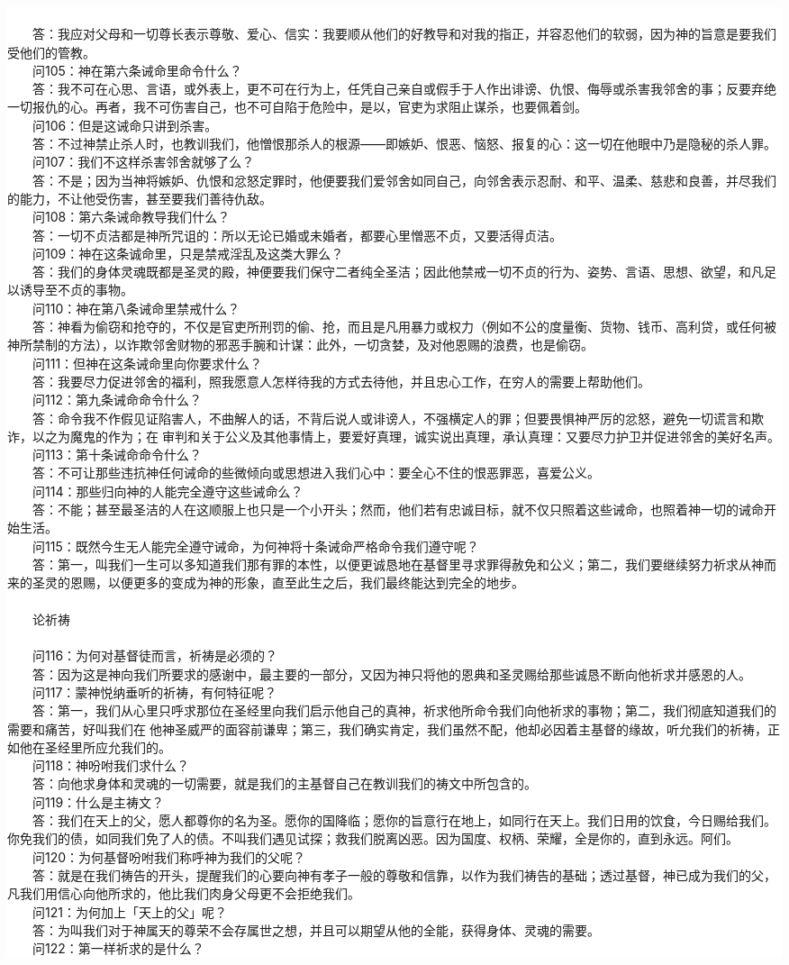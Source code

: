<br
/>　　答：我应对父母和一切尊长表示尊敬、爱心、信实：我要顺从他们的好教导和对我的指正，并容忍他们的软弱，因为神的旨意是要我们受他们的管教。
<br />　　问105：神在第六条诫命里命令什么？
<br
/>　　答：我不可在心思、言语，或外表上，更不可在行为上，任凭自己亲自或假手于人作出诽谤、仇恨、侮辱或杀害我邻舍的事；反要弃绝一切报仇的心。再者，我不可伤害自己，也不可自陷于危险中，是以，官吏为求阻止谋杀，也要佩着剑。
<br />　　问106：但是这诫命只讲到杀害。
<br
/>　　答：不过神禁止杀人时，也教训我们，他憎恨那杀人的根源——即嫉妒、恨恶、恼怒、报复的心：这一切在他眼中乃是隐秘的杀人罪。
<br />　　问107：我们不这样杀害邻舍就够了么？
<br
/>　　答：不是；因为当神将嫉妒、仇恨和忿怒定罪时，他便要我们爱邻舍如同自己，向邻舍表示忍耐、和平、温柔、慈悲和良善，并尽我们的能力，不让他受伤害，甚至要我们善待仇敌。
<br />　　问108：第六条诫命教导我们什么？
<br
/>　　答：一切不贞洁都是神所咒诅的：所以无论已婚或未婚者，都要心里憎恶不贞，又要活得贞洁。
<br />　　问109：神在这条诚命里，只是禁戒淫乱及这类大罪么？
<br
/>　　答：我们的身体灵魂既都是圣灵的殿，神便要我们保守二者纯全圣洁；因此他禁戒一切不贞的行为、姿势、言语、思想、欲望，和凡足以诱导至不贞的事物。
<br />　　问110：神在第八条诫命里禁戒什么？
<br
/>　　答：神看为偷窃和抢夺的，不仅是官吏所刑罚的偷、抢，而且是凡用暴力或权力（例如不公的度量衡、货物、钱币、高利贷，或任何被神所禁制的方法），以诈欺邻舍财物的邪恶手腕和计谋：此外，一切贪婪，及对他恩赐的浪费，也是偷窃。
<br />　　问111：但神在这条诫命里向你要求什么？
<br
/>　　答：我要尽力促进邻舍的福利，照我愿意人怎样待我的方式去待他，并且忠心工作，在穷人的需要上帮助他们。
<br />　　问112：第九条诫命命令什么？
<br
/>　　答：命令我不作假见证陷害人，不曲解人的话，不背后说人或诽谤人，不强横定人的罪；但要畏惧神严厉的忿怒，避免一切谎言和欺诈，以之为魔鬼的作为；在
审判和关于公义及其他事情上，要爱好真理，诚实说出真理，承认真理：又要尽力护卫并促进邻舍的美好名声。
<br />　　问113：第十条诫命命令什么？
<br
/>　　答：不可让那些违抗神任何诫命的些微倾向或思想进入我们心中：要全心不住的恨恶罪恶，喜爱公义。
<br />　　问114：那些归向神的人能完全遵守这些诫命么？
<br
/>　　答：不能；甚至最圣洁的人在这顺服上也只是一个小开头；然而，他们若有忠诚目标，就不仅只照着这些诫命，也照着神一切的诫命开始生活。
<br
/>　　问115：既然今生无人能完全遵守诫命，为何神将十条诫命严格命令我们遵守呢？
<br
/>　　答：第一，叫我们一生可以多知道我们那有罪的本性，以便更诚恳地在基督里寻求罪得赦免和公义；第二，我们要继续努力祈求从神而来的圣灵的恩赐，以便更多的变成为神的形象，直至此生之后，我们最终能达到完全的地步。
<br />　　
<br />　　论祈祷
<br />　　
<br />　　问116：为何对基督徒而言，祈祷是必须的？
<br
/>　　答：因为这是神向我们所要求的感谢中，最主要的一部分，又因为神只将他的恩典和圣灵赐给那些诚恳不断向他祈求并感恩的人。
<br />　　问117：蒙神悦纳垂听的祈祷，有何特征呢？
<br
/>　　答：第一，我们从心里只呼求那位在圣经里向我们启示他自己的真神，祈求他所命令我们向他祈求的事物；第二，我们彻底知道我们的需要和痛苦，好叫我们在
他神圣威严的面容前谦卑；第三，我们确实肯定，我们虽然不配，他却必因着主基督的缘故，听允我们的祈祷，正如他在圣经里所应允我们的。
<br />　　问118：神吩咐我们求什么？
<br
/>　　答：向他求身体和灵魂的一切需要，就是我们的主基督自己在教训我们的祷文中所包含的。
<br />　　问119：什么是主祷文？
<br
/>　　答：我们在天上的父，愿人都尊你的名为圣。愿你的国降临；愿你的旨意行在地上，如同行在天上。我们日用的饮食，今日赐给我们。你免我们的债，如同我们免了人的债。不叫我们遇见试探；救我们脱离凶恶。因为国度、权柄、荣耀，全是你的，直到永远。阿们。
<br />　　问120：为何基督吩咐我们称呼神为我们的父呢？
<br
/>　　答：就是在我们祷告的开头，提醒我们的心要向神有孝子一般的尊敬和信靠，以作为我们祷告的基础；透过基督，神已成为我们的父，凡我们用信心向他所求的，他比我们肉身父母更不会拒绝我们。
<br />　　问121：为何加上「天上的父」呢？
<br
/>　　答：为叫我们对于神属天的尊荣不会存属世之想，并且可以期望从他的全能，获得身体、灵魂的需要。
<br />　　问122：第一样祈求的是什么？